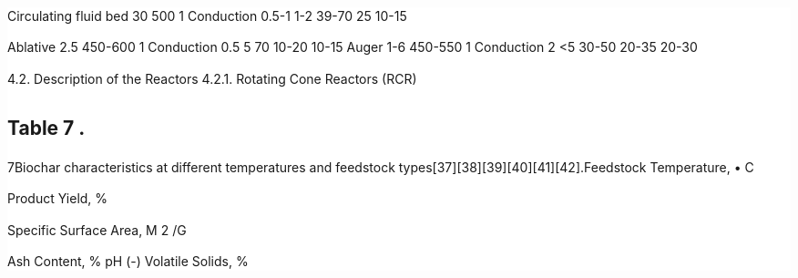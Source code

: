Circulating 
fluid bed 
30 
500 
1 
Conduction 
0.5-1 
1-2 
39-70 
25 
10-15 

Ablative 
2.5 
450-600 
1 
Conduction 
0.5 
5 
70 
10-20 
10-15 
Auger 
1-6 
450-550 
1 
Conduction 
2 
<5 
30-50 
20-35 
20-30 

4.2. Description of the Reactors 
4.2.1. Rotating Cone Reactors (RCR) 



## Table 7 .
7Biochar characteristics at different temperatures and feedstock types[37][38][39][40][41][42].Feedstock 
Temperature, 
• C 

Product 
Yield, % 

Specific Surface 
Area, M 2 /G 

Ash Content, 
% 
pH (-) 
Volatile 
Solids, % 
